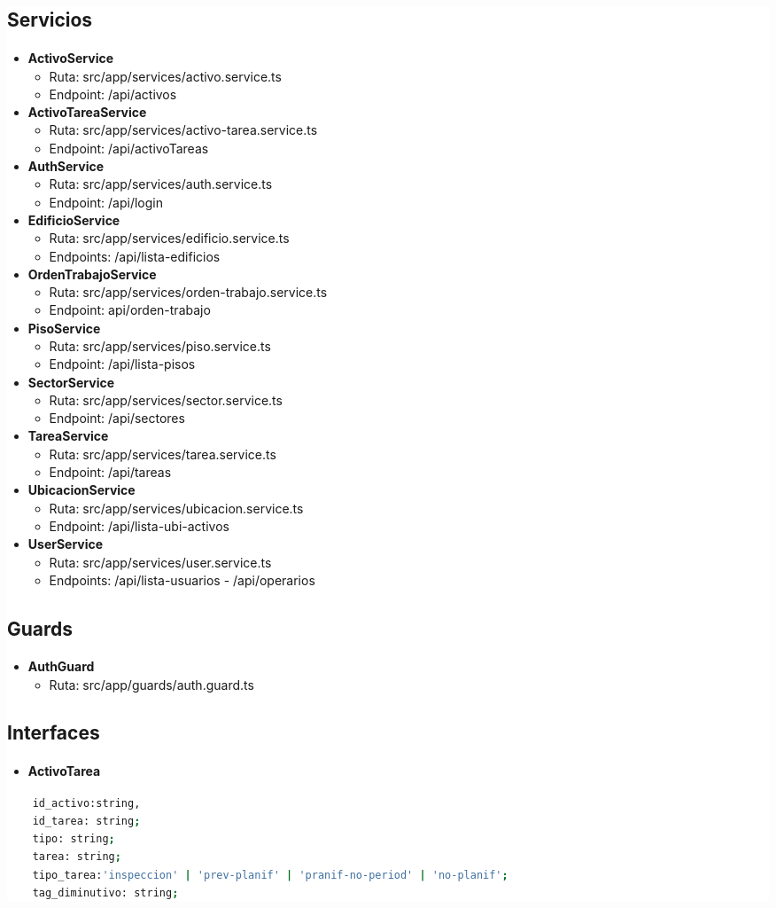 ## Servicios

- **ActivoService**
  - Ruta: src/app/services/activo.service.ts
  - Endpoint: /api/activos 
- **ActivoTareaService**
  - Ruta: src/app/services/activo-tarea.service.ts
  - Endpoint: /api/activoTareas
- **AuthService**
  - Ruta: src/app/services/auth.service.ts
  - Endpoint: /api/login 
- **EdificioService**
  - Ruta: src/app/services/edificio.service.ts
  - Endpoints: /api/lista-edificios
- **OrdenTrabajoService**
  - Ruta: src/app/services/orden-trabajo.service.ts
  - Endpoint: api/orden-trabajo
- **PisoService**
  - Ruta: src/app/services/piso.service.ts
  - Endpoint: /api/lista-pisos
- **SectorService**
  - Ruta: src/app/services/sector.service.ts
  - Endpoint: /api/sectores
- **TareaService**
  - Ruta: src/app/services/tarea.service.ts
  - Endpoint: /api/tareas
- **UbicacionService**
  - Ruta: src/app/services/ubicacion.service.ts
  - Endpoint: /api/lista-ubi-activos
- **UserService**
  - Ruta: src/app/services/user.service.ts
  - Endpoints: /api/lista-usuarios - /api/operarios

## Guards

- **AuthGuard**
  - Ruta: src/app/guards/auth.guard.ts

## Interfaces

- **ActivoTarea**

```bash
    id_activo:string,
    id_tarea: string; 
    tipo: string; 
    tarea: string; 
    tipo_tarea:'inspeccion' | 'prev-planif' | 'pranif-no-period' | 'no-planif';
    tag_diminutivo: string;
```

